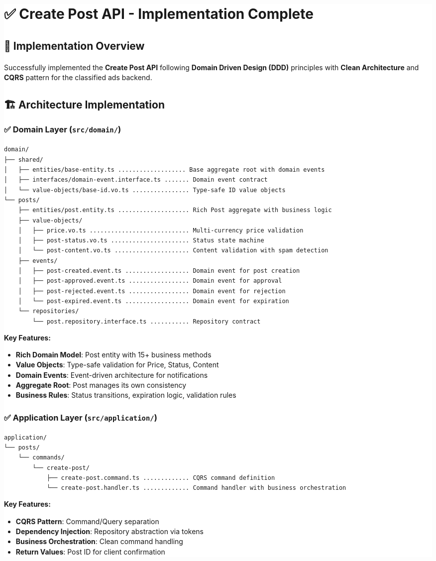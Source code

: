 # ✅ Create Post API - Implementation Complete

## 🎯 Implementation Overview

Successfully implemented the **Create Post API** following **Domain Driven Design (DDD)** principles with **Clean Architecture** and **CQRS** pattern for the classified ads backend.

## 🏗️ Architecture Implementation

### ✅ Domain Layer (`src/domain/`)
```
domain/
├── shared/
│   ├── entities/base-entity.ts ................... Base aggregate root with domain events
│   ├── interfaces/domain-event.interface.ts ....... Domain event contract
│   └── value-objects/base-id.vo.ts ................ Type-safe ID value objects
└── posts/
    ├── entities/post.entity.ts .................... Rich Post aggregate with business logic
    ├── value-objects/
    │   ├── price.vo.ts ............................ Multi-currency price validation  
    │   ├── post-status.vo.ts ...................... Status state machine
    │   └── post-content.vo.ts ..................... Content validation with spam detection
    ├── events/
    │   ├── post-created.event.ts .................. Domain event for post creation
    │   ├── post-approved.event.ts ................. Domain event for approval
    │   ├── post-rejected.event.ts ................. Domain event for rejection
    │   └── post-expired.event.ts .................. Domain event for expiration
    └── repositories/
        └── post.repository.interface.ts ........... Repository contract
```

**Key Features:**
- **Rich Domain Model**: Post entity with 15+ business methods
- **Value Objects**: Type-safe validation for Price, Status, Content
- **Domain Events**: Event-driven architecture for notifications
- **Aggregate Root**: Post manages its own consistency
- **Business Rules**: Status transitions, expiration logic, validation rules

### ✅ Application Layer (`src/application/`)
```
application/
└── posts/
    └── commands/
        └── create-post/
            ├── create-post.command.ts ............. CQRS command definition
            └── create-post.handler.ts ............. Command handler with business orchestration
```

**Key Features:**
- **CQRS Pattern**: Command/Query separation
- **Dependency Injection**: Repository abstraction via tokens
- **Business Orchestration**: Clean command handling
- **Return Values**: Post ID for client confirmation
